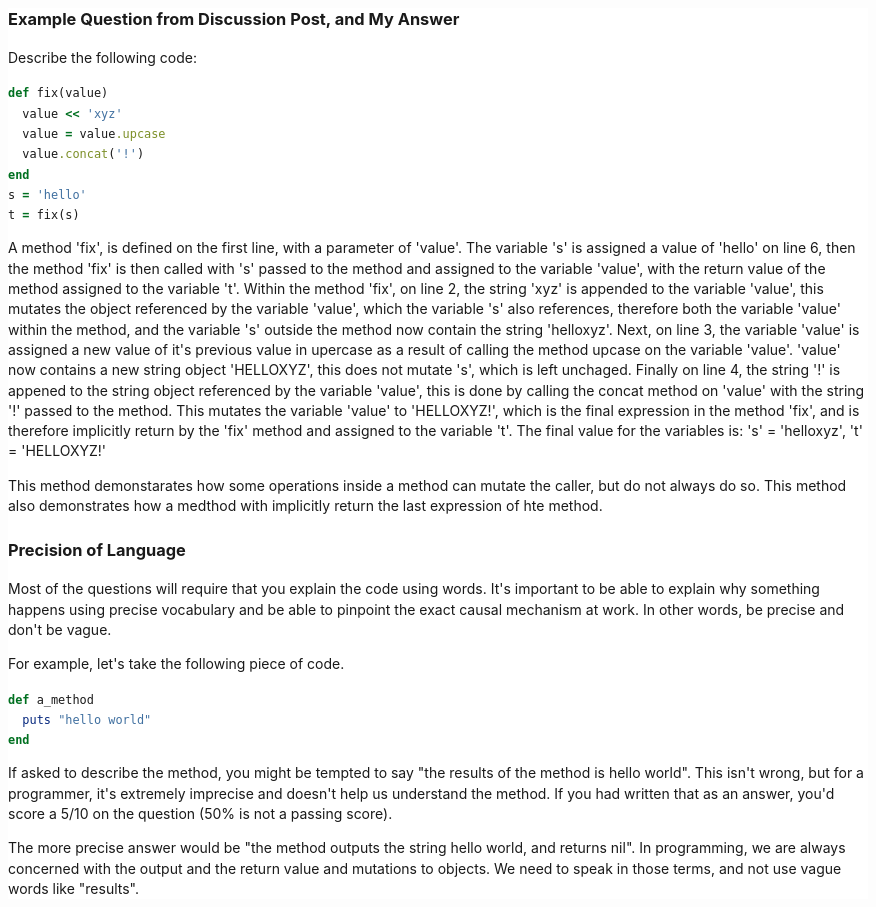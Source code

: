 
### Example Question from Discussion Post, and My Answer

Describe the following code:
```ruby
def fix(value)
  value << 'xyz'
  value = value.upcase
  value.concat('!')
end
s = 'hello'
t = fix(s)
```

A method 'fix', is defined on the first line, with a parameter of 'value'. The variable 's' is assigned a value of 'hello' on line 6, then the method 'fix' is then called with 's' passed to the method and assigned to the variable 'value', with the return value of the method assigned to the variable 't'. Within the method 'fix', on line 2, the string 'xyz' is appended to the variable 'value', this mutates the object referenced by the variable 'value', which the variable 's' also references, therefore both the variable 'value' within the method, and the variable 's' outside the method now contain the string 'helloxyz'. Next, on line 3, the variable 'value' is assigned a new value of it's previous value in upercase as a result of calling the method upcase on the variable 'value'. 'value' now contains a new string object 'HELLOXYZ', this does not mutate 's', which is left unchaged. Finally on line 4, the string '!' is appened to the string object referenced by the variable 'value', this is done by calling the concat method on 'value' with the string '!' passed to the method. This mutates the variable 'value' to 'HELLOXYZ!', which is the final expression in the method 'fix', and is therefore implicitly return by the 'fix' method and assigned to the variable 't'. The final value for the variables is: 's' = 'helloxyz', 't' = 'HELLOXYZ!' 

This method demonstarates how some operations inside a method can mutate the caller, but do not always do so. This method also demonstrates how a medthod with implicitly return the last expression of hte method.


### Precision of Language

Most of the questions will require that you explain the code using words. It's important to be able to explain why something happens using precise vocabulary and be able to pinpoint the exact causal mechanism at work. In other words, be precise and don't be vague.

For example, let's take the following piece of code.

```ruby
def a_method
  puts "hello world"
end
```

If asked to describe the method, you might be tempted to say "the results of the method is hello world". This isn't wrong, but for a programmer, it's extremely imprecise and doesn't help us understand the method. If you had written that as an answer, you'd score a 5/10 on the question (50% is not a passing score).

The more precise answer would be "the method outputs the string hello world, and returns nil". In programming, we are always concerned with the output and the return value and mutations to objects. We need to speak in those terms, and not use vague words like "results".
